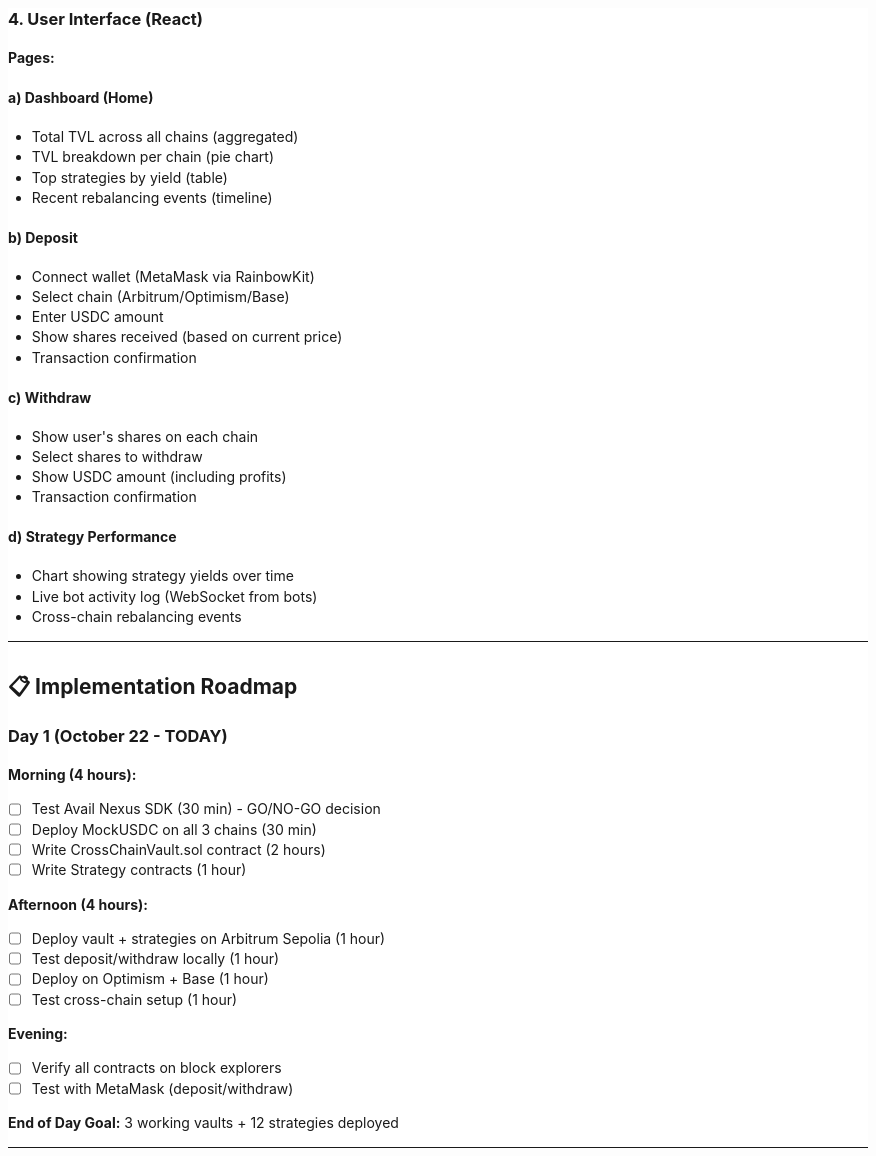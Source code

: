 
### 4. User Interface (React)

**Pages:**

#### a) Dashboard (Home)
- Total TVL across all chains (aggregated)
- TVL breakdown per chain (pie chart)
- Top strategies by yield (table)
- Recent rebalancing events (timeline)

#### b) Deposit
- Connect wallet (MetaMask via RainbowKit)
- Select chain (Arbitrum/Optimism/Base)
- Enter USDC amount
- Show shares received (based on current price)
- Transaction confirmation

#### c) Withdraw
- Show user's shares on each chain
- Select shares to withdraw
- Show USDC amount (including profits)
- Transaction confirmation

#### d) Strategy Performance
- Chart showing strategy yields over time
- Live bot activity log (WebSocket from bots)
- Cross-chain rebalancing events

---

## 📋 Implementation Roadmap

### Day 1 (October 22 - TODAY)

**Morning (4 hours):**
- [ ] Test Avail Nexus SDK (30 min) - GO/NO-GO decision
- [ ] Deploy MockUSDC on all 3 chains (30 min)
- [ ] Write CrossChainVault.sol contract (2 hours)
- [ ] Write Strategy contracts (1 hour)

**Afternoon (4 hours):**
- [ ] Deploy vault + strategies on Arbitrum Sepolia (1 hour)
- [ ] Test deposit/withdraw locally (1 hour)
- [ ] Deploy on Optimism + Base (1 hour)
- [ ] Test cross-chain setup (1 hour)

**Evening:**
- [ ] Verify all contracts on block explorers
- [ ] Test with MetaMask (deposit/withdraw)

**End of Day Goal:** 3 working vaults + 12 strategies deployed

---